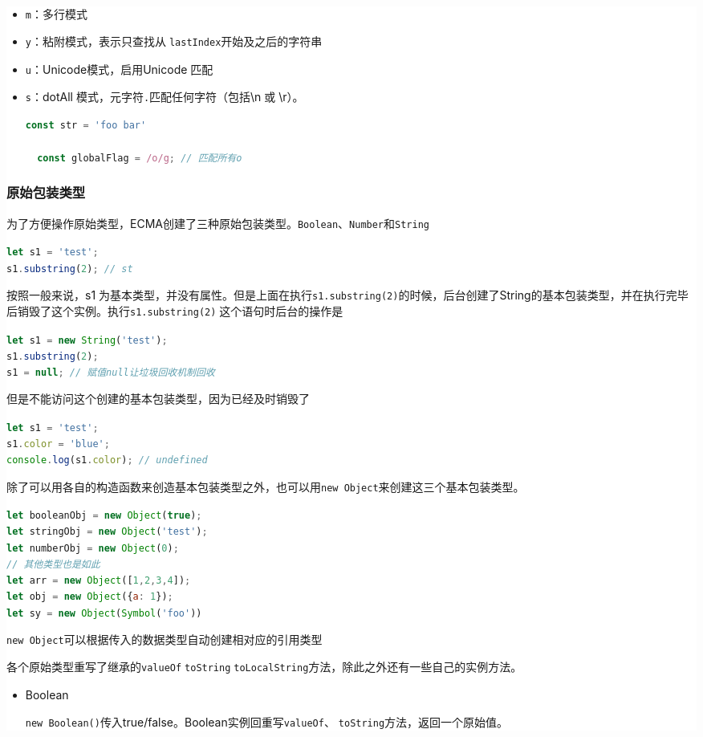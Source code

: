 - `m`：多行模式

- `y`：粘附模式，表示只查找从 `lastIndex`开始及之后的字符串

- `u`：Unicode模式，启用Unicode 匹配

- `s`：dotAll 模式，元字符`.`匹配任何字符（包括\n 或 \r）。

  ```javascript 正则表达式
  const str = 'foo bar'
  
	const globalFlag = /o/g; // 匹配所有o
  ```

### 原始包装类型

为了方便操作原始类型，ECMA创建了三种原始包装类型。`Boolean`、`Number`和`String`

```javascript
let s1 = 'test';
s1.substring(2); // st
```

按照一般来说，s1 为基本类型，并没有属性。但是上面在执行`s1.substring(2)`的时候，后台创建了String的基本包装类型，并在执行完毕后销毁了这个实例。执行`s1.substring(2)`	这个语句时后台的操作是

```javascript
let s1 = new String('test');
s1.substring(2);
s1 = null; // 赋值null让垃圾回收机制回收
```

但是不能访问这个创建的基本包装类型，因为已经及时销毁了

```javascript
let s1 = 'test';
s1.color = 'blue';
console.log(s1.color); // undefined
```

除了可以用各自的构造函数来创造基本包装类型之外，也可以用`new Object`来创建这三个基本包装类型。

```javascript
let booleanObj = new Object(true);
let stringObj = new Object('test');
let numberObj = new Object(0);
// 其他类型也是如此
let arr = new Object([1,2,3,4]);
let obj = new Object({a: 1});
let sy = new Object(Symbol('foo'))
```

`new Object`可以根据传入的数据类型自动创建相对应的引用类型

各个原始类型重写了继承的`valueOf` `toString` `toLocalString`方法，除此之外还有一些自己的实例方法。

- Boolean

  `new Boolean()`传入true/false。Boolean实例回重写`valueOf`、 `toString`方法，返回一个原始值。
